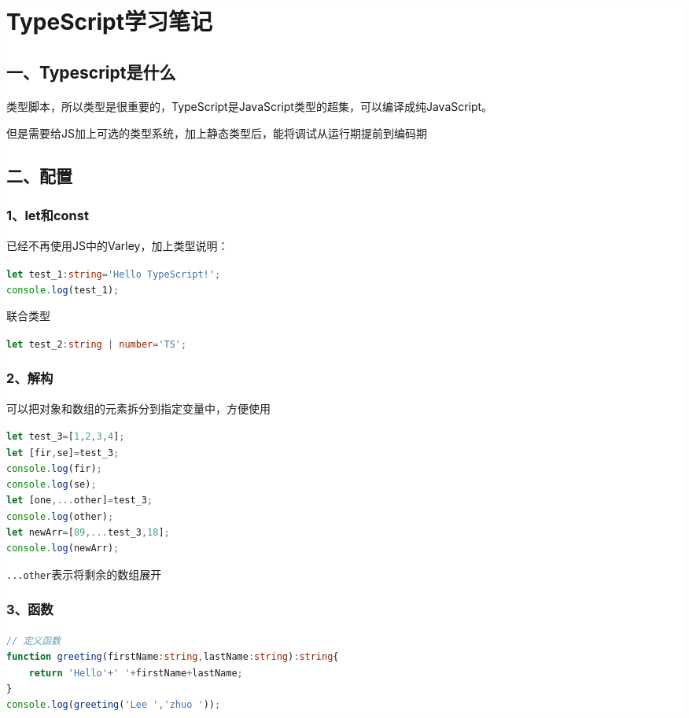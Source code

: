 # TypeScript学习笔记

## 一、Typescript是什么

类型脚本，所以类型是很重要的，TypeScript是JavaScript类型的超集，可以编译成纯JavaScript。

但是需要给JS加上可选的类型系统，加上静态类型后，能将调试从运行期提前到编码期

## 二、配置



### 1、let和const

已经不再使用JS中的Varley，加上类型说明：

```typescript
let test_1:string='Hello TypeScript!';
console.log(test_1);
```

联合类型

```typescript
let test_2:string | number='TS';
```



### 2、解构

可以把对象和数组的元素拆分到指定变量中，方便使用

```typescript
let test_3=[1,2,3,4];
let [fir,se]=test_3;
console.log(fir);
console.log(se);
let [one,...other]=test_3;
console.log(other);
let newArr=[89,...test_3,18];
console.log(newArr);
```

`...other`表示将剩余的数组展开



### 3、函数

```typescript
// 定义函数
function greeting(firstName:string,lastName:string):string{
    return 'Hello'+' '+firstName+lastName;
}
console.log(greeting('Lee ','zhuo '));
```
